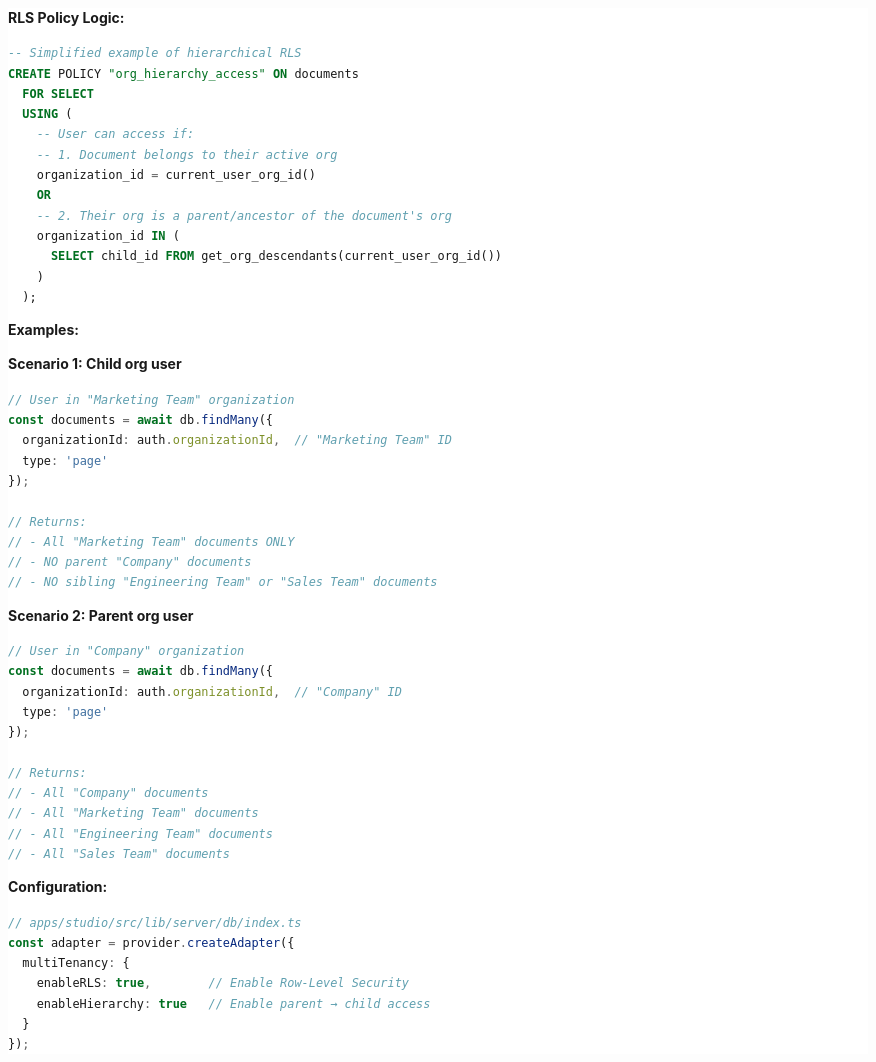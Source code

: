 **RLS Policy Logic:**
```sql
-- Simplified example of hierarchical RLS
CREATE POLICY "org_hierarchy_access" ON documents
  FOR SELECT
  USING (
    -- User can access if:
    -- 1. Document belongs to their active org
    organization_id = current_user_org_id()
    OR
    -- 2. Their org is a parent/ancestor of the document's org
    organization_id IN (
      SELECT child_id FROM get_org_descendants(current_user_org_id())
    )
  );
```

**Examples:**

**Scenario 1: Child org user**
```typescript
// User in "Marketing Team" organization
const documents = await db.findMany({
  organizationId: auth.organizationId,  // "Marketing Team" ID
  type: 'page'
});

// Returns:
// - All "Marketing Team" documents ONLY
// - NO parent "Company" documents
// - NO sibling "Engineering Team" or "Sales Team" documents
```

**Scenario 2: Parent org user**
```typescript
// User in "Company" organization
const documents = await db.findMany({
  organizationId: auth.organizationId,  // "Company" ID
  type: 'page'
});

// Returns:
// - All "Company" documents
// - All "Marketing Team" documents
// - All "Engineering Team" documents
// - All "Sales Team" documents
```

**Configuration:**
```typescript
// apps/studio/src/lib/server/db/index.ts
const adapter = provider.createAdapter({
  multiTenancy: {
    enableRLS: true,        // Enable Row-Level Security
    enableHierarchy: true   // Enable parent → child access
  }
});
```
